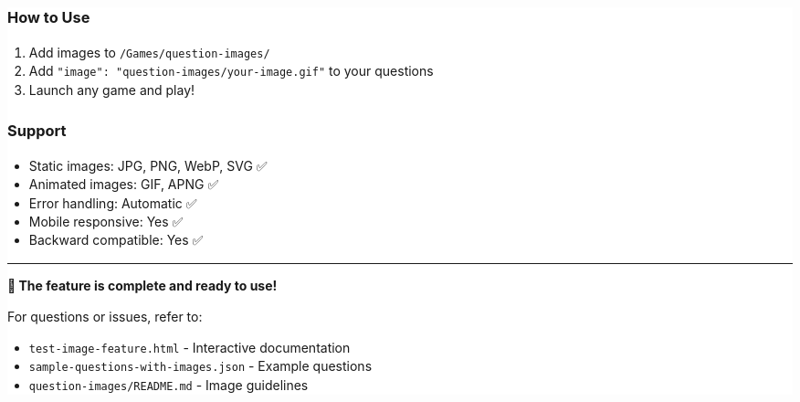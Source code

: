 ### How to Use
1. Add images to `/Games/question-images/`
2. Add `"image": "question-images/your-image.gif"` to your questions
3. Launch any game and play!

### Support
- Static images: JPG, PNG, WebP, SVG ✅
- Animated images: GIF, APNG ✅
- Error handling: Automatic ✅
- Mobile responsive: Yes ✅
- Backward compatible: Yes ✅

---

**🎉 The feature is complete and ready to use!**

For questions or issues, refer to:
- `test-image-feature.html` - Interactive documentation
- `sample-questions-with-images.json` - Example questions
- `question-images/README.md` - Image guidelines